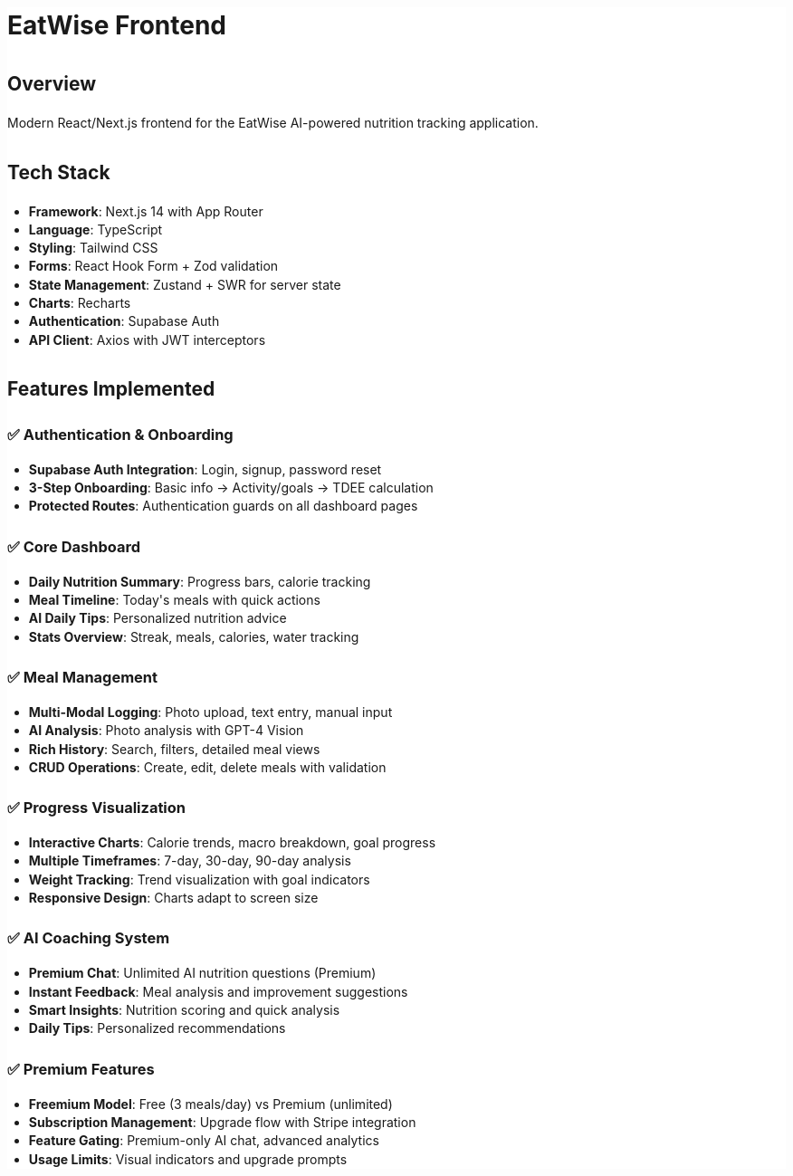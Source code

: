 # EatWise Frontend

## Overview
Modern React/Next.js frontend for the EatWise AI-powered nutrition tracking application.

## Tech Stack
- **Framework**: Next.js 14 with App Router
- **Language**: TypeScript
- **Styling**: Tailwind CSS
- **Forms**: React Hook Form + Zod validation
- **State Management**: Zustand + SWR for server state
- **Charts**: Recharts
- **Authentication**: Supabase Auth
- **API Client**: Axios with JWT interceptors

## Features Implemented

### ✅ Authentication & Onboarding
- **Supabase Auth Integration**: Login, signup, password reset
- **3-Step Onboarding**: Basic info → Activity/goals → TDEE calculation
- **Protected Routes**: Authentication guards on all dashboard pages

### ✅ Core Dashboard
- **Daily Nutrition Summary**: Progress bars, calorie tracking
- **Meal Timeline**: Today's meals with quick actions
- **AI Daily Tips**: Personalized nutrition advice
- **Stats Overview**: Streak, meals, calories, water tracking

### ✅ Meal Management
- **Multi-Modal Logging**: Photo upload, text entry, manual input
- **AI Analysis**: Photo analysis with GPT-4 Vision
- **Rich History**: Search, filters, detailed meal views
- **CRUD Operations**: Create, edit, delete meals with validation

### ✅ Progress Visualization  
- **Interactive Charts**: Calorie trends, macro breakdown, goal progress
- **Multiple Timeframes**: 7-day, 30-day, 90-day analysis
- **Weight Tracking**: Trend visualization with goal indicators
- **Responsive Design**: Charts adapt to screen size

### ✅ AI Coaching System
- **Premium Chat**: Unlimited AI nutrition questions (Premium)
- **Instant Feedback**: Meal analysis and improvement suggestions
- **Smart Insights**: Nutrition scoring and quick analysis
- **Daily Tips**: Personalized recommendations

### ✅ Premium Features
- **Freemium Model**: Free (3 meals/day) vs Premium (unlimited)
- **Subscription Management**: Upgrade flow with Stripe integration
- **Feature Gating**: Premium-only AI chat, advanced analytics
- **Usage Limits**: Visual indicators and upgrade prompts
